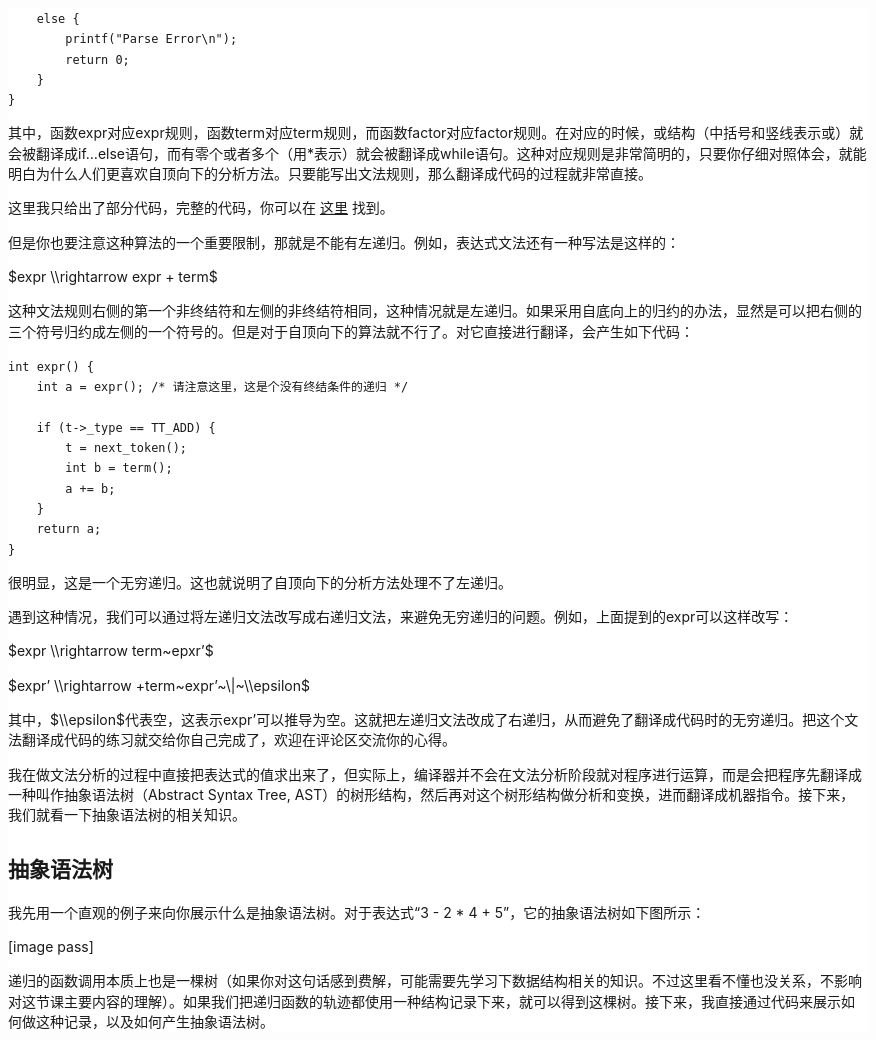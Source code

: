 ```plain
    else {
        printf("Parse Error\n");
        return 0;
    }
}

```

其中，函数expr对应expr规则，函数term对应term规则，而函数factor对应factor规则。在对应的时候，或结构（中括号和竖线表示或）就会被翻译成if…else语句，而有零个或者多个（用\*表示）就会被翻译成while语句。这种对应规则是非常简明的，只要你仔细对照体会，就能明白为什么人们更喜欢自顶向下的分析方法。只要能写出文法规则，那么翻译成代码的过程就非常直接。

这里我只给出了部分代码，完整的代码，你可以在 [这里](https://gitee.com/hinus/codelet/tree/1c4241ed57c3c026f6621c100bb4e3095c5ddda5/compiler) 找到。

但是你也要注意这种算法的一个重要限制，那就是不能有左递归。例如，表达式文法还有一种写法是这样的：

$expr \\rightarrow expr + term$

这种文法规则右侧的第一个非终结符和左侧的非终结符相同，这种情况就是左递归。如果采用自底向上的归约的办法，显然是可以把右侧的三个符号归约成左侧的一个符号的。但是对于自顶向下的算法就不行了。对它直接进行翻译，会产生如下代码：

```plain
int expr() {
    int a = expr(); /* 请注意这里，这是个没有终结条件的递归 */

    if (t->_type == TT_ADD) {
        t = next_token();
        int b = term();
        a += b;
    }
    return a;
}

```

很明显，这是一个无穷递归。这也就说明了自顶向下的分析方法处理不了左递归。

遇到这种情况，我们可以通过将左递归文法改写成右递归文法，来避免无穷递归的问题。例如，上面提到的expr可以这样改写：

$expr \\rightarrow term~epxr’$

$expr’ \\rightarrow +term~expr’~\|~\\epsilon$

其中，$\\epsilon$代表空，这表示expr’可以推导为空。这就把左递归文法改成了右递归，从而避免了翻译成代码时的无穷递归。把这个文法翻译成代码的练习就交给你自己完成了，欢迎在评论区交流你的心得。

我在做文法分析的过程中直接把表达式的值求出来了，但实际上，编译器并不会在文法分析阶段就对程序进行运算，而是会把程序先翻译成一种叫作抽象语法树（Abstract Syntax Tree, AST）的树形结构，然后再对这个树形结构做分析和变换，进而翻译成机器指令。接下来，我们就看一下抽象语法树的相关知识。

## 抽象语法树

我先用一个直观的例子来向你展示什么是抽象语法树。对于表达式“3 - 2 \* 4 + 5”，它的抽象语法树如下图所示：

[image pass]

递归的函数调用本质上也是一棵树（如果你对这句话感到费解，可能需要先学习下数据结构相关的知识。不过这里看不懂也没关系，不影响对这节课主要内容的理解）。如果我们把递归函数的轨迹都使用一种结构记录下来，就可以得到这棵树。接下来，我直接通过代码来展示如何做这种记录，以及如何产生抽象语法树。
